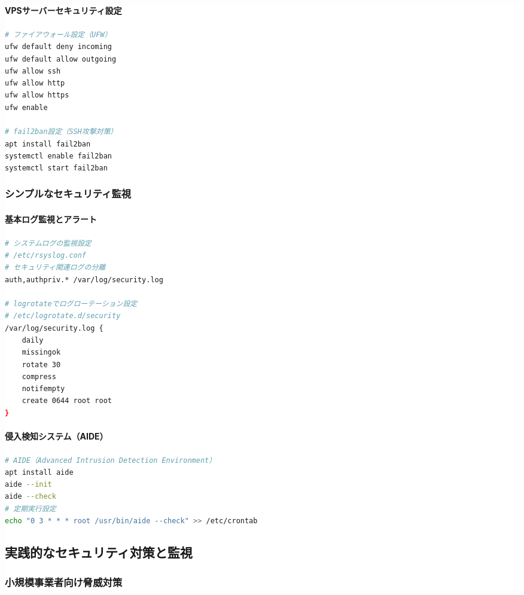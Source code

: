 #### VPSサーバーセキュリティ設定

```bash
# ファイアウォール設定（UFW）
ufw default deny incoming
ufw default allow outgoing
ufw allow ssh
ufw allow http
ufw allow https
ufw enable

# fail2ban設定（SSH攻撃対策）
apt install fail2ban
systemctl enable fail2ban
systemctl start fail2ban
```

### シンプルなセキュリティ監視

#### 基本ログ監視とアラート

```bash
# システムログの監視設定
# /etc/rsyslog.conf
# セキュリティ関連ログの分離
auth,authpriv.* /var/log/security.log

# logrotateでログローテーション設定
# /etc/logrotate.d/security
/var/log/security.log {
    daily
    missingok
    rotate 30
    compress
    notifempty
    create 0644 root root
}
```

#### 侵入検知システム（AIDE）

```bash
# AIDE（Advanced Intrusion Detection Environment）
apt install aide
aide --init
aide --check
# 定期実行設定
echo "0 3 * * * root /usr/bin/aide --check" >> /etc/crontab
```

実践的なセキュリティ対策と監視
-------------------------

### 小規模事業者向け脅威対策
